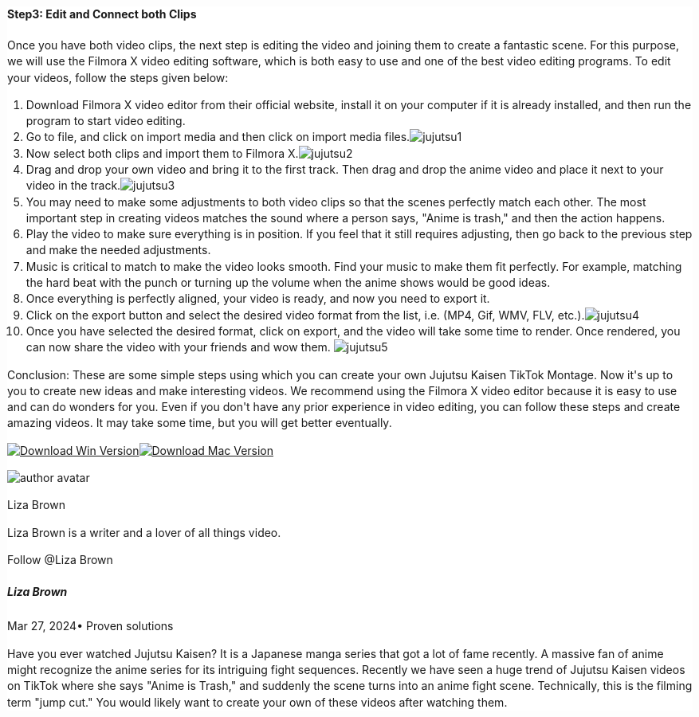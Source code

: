 #### Step3: Edit and Connect both Clips

Once you have both video clips, the next step is editing the video and joining them to create a fantastic scene. For this purpose, we will use the Filmora X video editing software, which is both easy to use and one of the best video editing programs. To edit your videos, follow the steps given below:

1. Download Filmora X video editor from their official website, install it on your computer if it is already installed, and then run the program to start video editing.
2. Go to file, and click on import media and then click on import media files.![jujutsu1](https://images.wondershare.com/filmora/article-images/jujutsu1.png)
3. Now select both clips and import them to Filmora X.![jujutsu2](https://images.wondershare.com/filmora/article-images/jujutsu2.png)
4. Drag and drop your own video and bring it to the first track. Then drag and drop the anime video and place it next to your video in the track.![jujutsu3](https://images.wondershare.com/filmora/article-images/jujutsu3.png)
5. You may need to make some adjustments to both video clips so that the scenes perfectly match each other. The most important step in creating videos matches the sound where a person says, "Anime is trash," and then the action happens.
6. Play the video to make sure everything is in position. If you feel that it still requires adjusting, then go back to the previous step and make the needed adjustments.
7. Music is critical to match to make the video looks smooth. Find your music to make them fit perfectly. For example, matching the hard beat with the punch or turning up the volume when the anime shows would be good ideas.
8. Once everything is perfectly aligned, your video is ready, and now you need to export it.
9. Click on the export button and select the desired video format from the list, i.e. (MP4, Gif, WMV, FLV, etc.).![jujutsu4](https://images.wondershare.com/filmora/article-images/jujutsu4.png)
10. Once you have selected the desired format, click on export, and the video will take some time to render. Once rendered, you can now share the video with your friends and wow them. ![jujutsu5](https://images.wondershare.com/filmora/article-images/jujutsu5.gif)

Conclusion: These are some simple steps using which you can create your own Jujutsu Kaisen TikTok Montage. Now it's up to you to create new ideas and make interesting videos. We recommend using the Filmora X video editor because it is easy to use and can do wonders for you. Even if you don't have any prior experience in video editing, you can follow these steps and create amazing videos. It may take some time, but you will get better eventually.

[![Download Win Version](https://images.wondershare.com/filmora/guide/download-btn-win.jpg)](https://tools.techidaily.com/wondershare/filmora/download/)[![Download Mac Version](https://images.wondershare.com/filmora/guide/download-btn-mac.jpg)](https://tools.techidaily.com/wondershare/filmora/download/)

![author avatar](https://lh5.googleusercontent.com/-AIMmjowaFs4/AAAAAAAAAAI/AAAAAAAAABc/Y5UmwDaI7HU/s250-c-k/photo.jpg)

Liza Brown

Liza Brown is a writer and a lover of all things video.

Follow @Liza Brown

##### Liza Brown

 Mar 27, 2024• Proven solutions

Have you ever watched Jujutsu Kaisen? It is a Japanese manga series that got a lot of fame recently. A massive fan of anime might recognize the anime series for its intriguing fight sequences. Recently we have seen a huge trend of Jujutsu Kaisen videos on TikTok where she says "Anime is Trash," and suddenly the scene turns into an anime fight scene. Technically, this is the filming term "jump cut." You would likely want to create your own of these videos after watching them.
